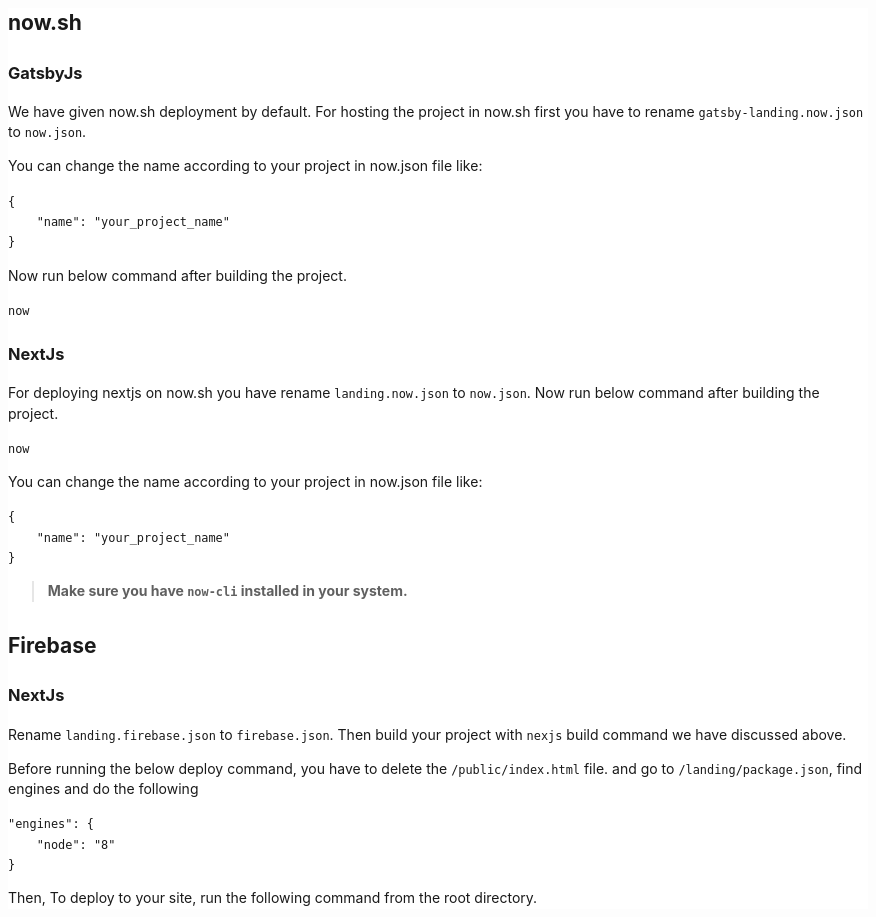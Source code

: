 ## now.sh

### GatsbyJs

We have given now.sh deployment by default. For hosting the project in now.sh first you have to rename `gatsby-landing.now.json` to `now.json`.

You can change the name according to your project in now.json file like:

```
{
	"name": "your_project_name"
}
```

Now run below command after building the project.

```
now
```

### NextJs

For deploying nextjs on now.sh you have rename `landing.now.json` to `now.json`. Now run below command after building the project.

```
now
```

You can change the name according to your project in now.json file like:

```
{
	"name": "your_project_name"
}
```

> **Make sure you have `now-cli` installed in your system.**

## Firebase

### NextJs

Rename `landing.firebase.json` to `firebase.json`. Then build your project with `nexjs` build command we have discussed above.

Before running the below deploy command, you have to delete the `/public/index.html` file. and
go to `/landing/package.json`, find engines and do the following

```
"engines": {
    "node": "8"
}
```

Then, To deploy to your site, run the following command from the root directory.

